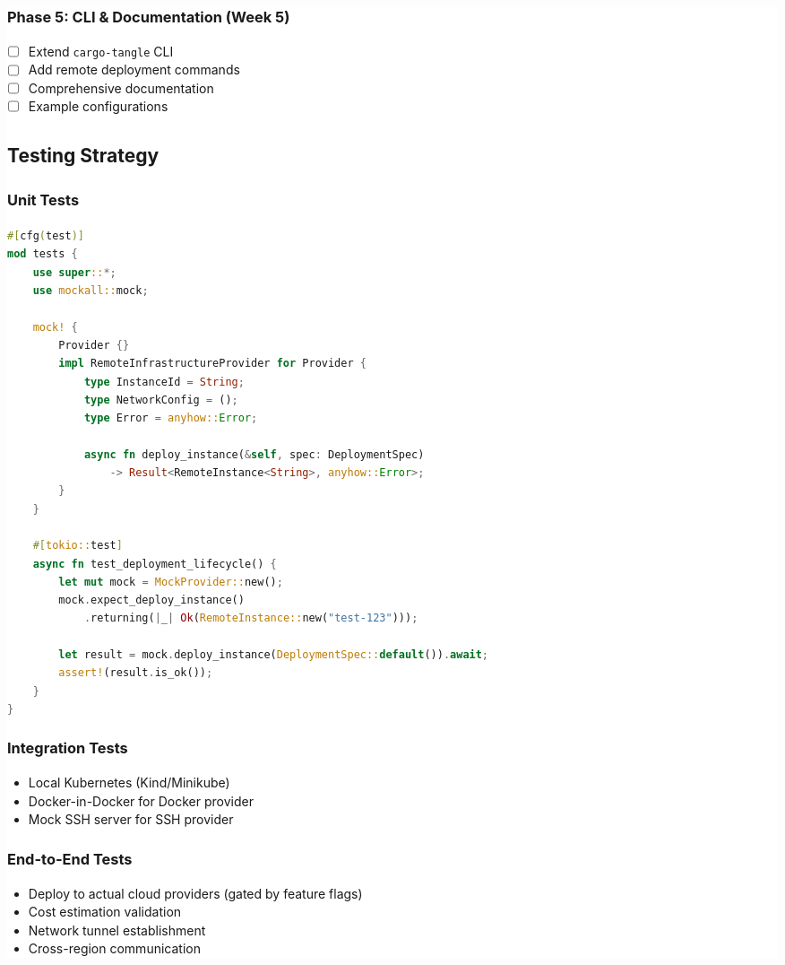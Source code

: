 ### Phase 5: CLI & Documentation (Week 5)
- [ ] Extend `cargo-tangle` CLI
- [ ] Add remote deployment commands
- [ ] Comprehensive documentation
- [ ] Example configurations

## Testing Strategy

### Unit Tests
```rust
#[cfg(test)]
mod tests {
    use super::*;
    use mockall::mock;
    
    mock! {
        Provider {}
        impl RemoteInfrastructureProvider for Provider {
            type InstanceId = String;
            type NetworkConfig = ();
            type Error = anyhow::Error;
            
            async fn deploy_instance(&self, spec: DeploymentSpec) 
                -> Result<RemoteInstance<String>, anyhow::Error>;
        }
    }
    
    #[tokio::test]
    async fn test_deployment_lifecycle() {
        let mut mock = MockProvider::new();
        mock.expect_deploy_instance()
            .returning(|_| Ok(RemoteInstance::new("test-123")));
        
        let result = mock.deploy_instance(DeploymentSpec::default()).await;
        assert!(result.is_ok());
    }
}
```

### Integration Tests
- Local Kubernetes (Kind/Minikube)
- Docker-in-Docker for Docker provider
- Mock SSH server for SSH provider

### End-to-End Tests
- Deploy to actual cloud providers (gated by feature flags)
- Cost estimation validation
- Network tunnel establishment
- Cross-region communication
